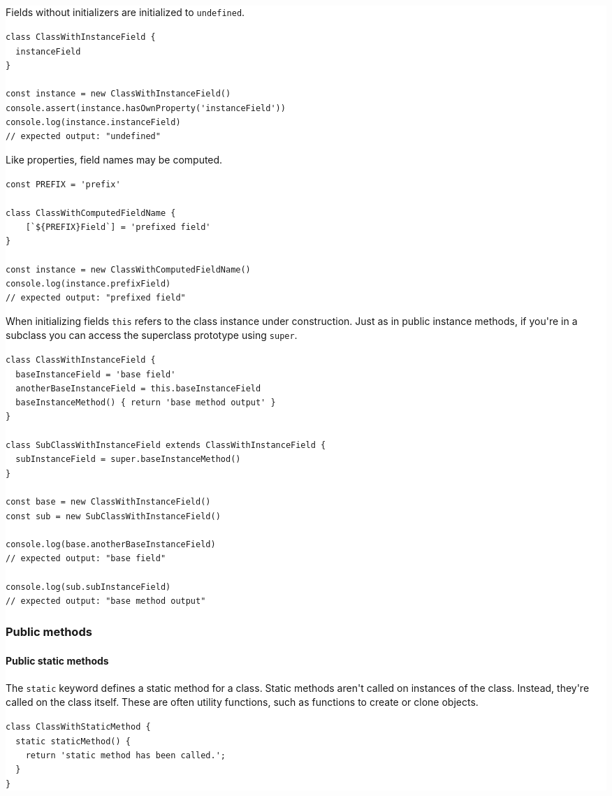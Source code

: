 Fields without initializers are initialized to `undefined`.

    class ClassWithInstanceField {
      instanceField
    }

    const instance = new ClassWithInstanceField()
    console.assert(instance.hasOwnProperty('instanceField'))
    console.log(instance.instanceField)
    // expected output: "undefined"

Like properties, field names may be computed.

    const PREFIX = 'prefix'

    class ClassWithComputedFieldName {
        [`${PREFIX}Field`] = 'prefixed field'
    }

    const instance = new ClassWithComputedFieldName()
    console.log(instance.prefixField)
    // expected output: "prefixed field"

When initializing fields `this` refers to the class instance under construction. Just as in public instance methods, if you're in a subclass you can access the superclass prototype using `super`.

    class ClassWithInstanceField {
      baseInstanceField = 'base field'
      anotherBaseInstanceField = this.baseInstanceField
      baseInstanceMethod() { return 'base method output' }
    }

    class SubClassWithInstanceField extends ClassWithInstanceField {
      subInstanceField = super.baseInstanceMethod()
    }

    const base = new ClassWithInstanceField()
    const sub = new SubClassWithInstanceField()

    console.log(base.anotherBaseInstanceField)
    // expected output: "base field"

    console.log(sub.subInstanceField)
    // expected output: "base method output"

### Public methods

#### Public static methods

The `static` keyword defines a static method for a class. Static methods aren't called on instances of the class. Instead, they're called on the class itself. These are often utility functions, such as functions to create or clone objects.

    class ClassWithStaticMethod {
      static staticMethod() {
        return 'static method has been called.';
      }
    }
